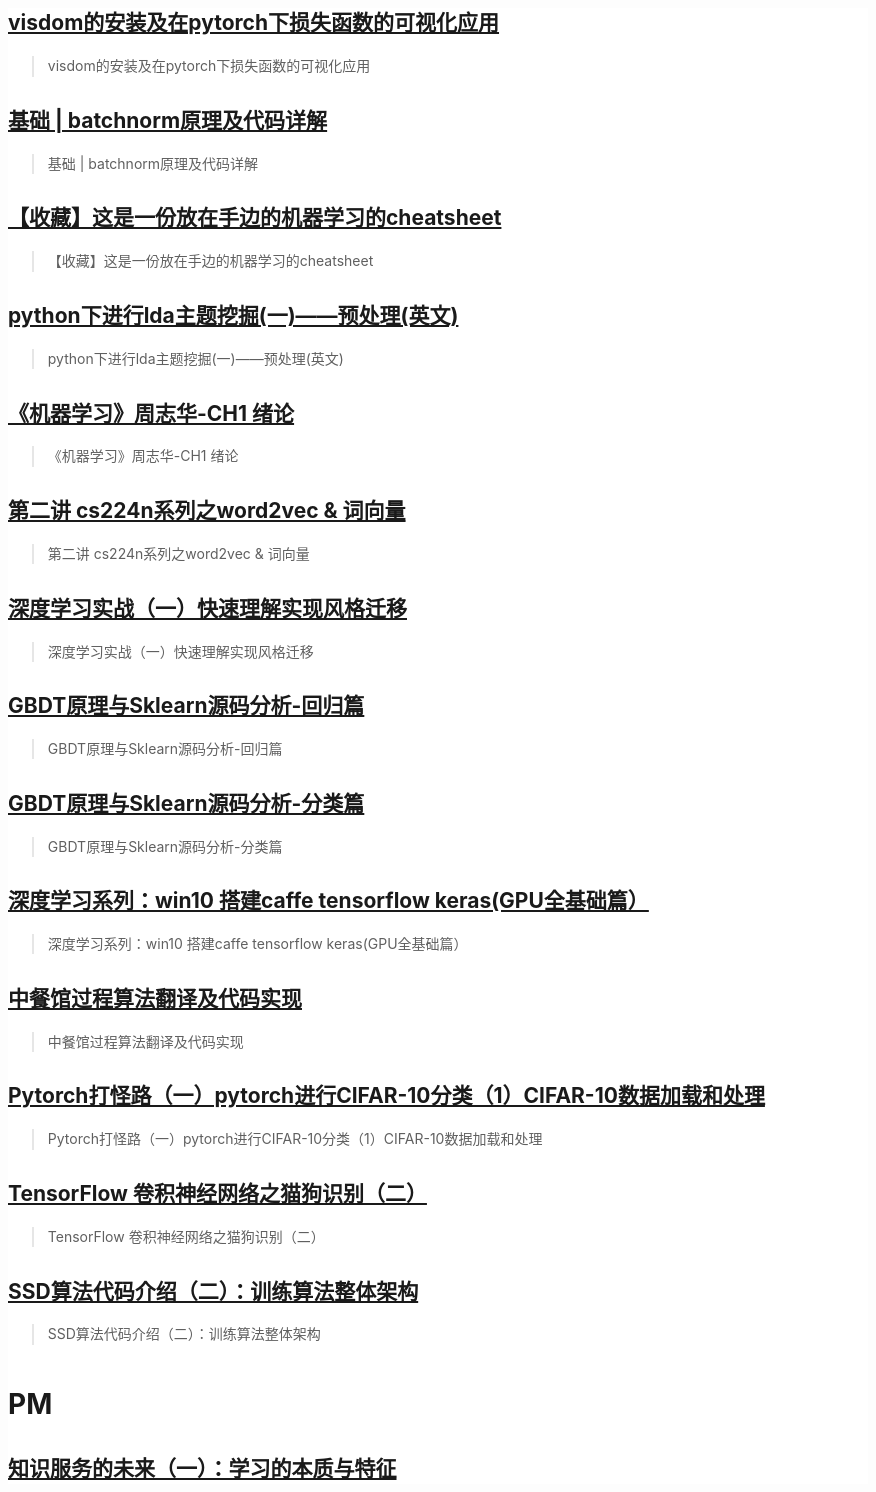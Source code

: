  ## [visdom的安装及在pytorch下损失函数的可视化应用](https://blog.csdn.net/LXX516/article/details/79019328)
 > visdom的安装及在pytorch下损失函数的可视化应用
 ## [基础 | batchnorm原理及代码详解](https://blog.csdn.net/qq_25737169/article/details/79048516)
 > 基础 | batchnorm原理及代码详解
 ## [【收藏】这是一份放在手边的机器学习的cheatsheet](https://blog.csdn.net/figo829/article/details/83039342)
 > 【收藏】这是一份放在手边的机器学习的cheatsheet
 ## [python下进行lda主题挖掘(一)——预处理(英文)](https://blog.csdn.net/qq_23926575/article/details/79091029)
 > python下进行lda主题挖掘(一)——预处理(英文)
 ## [《机器学习》周志华-CH1 绪论](https://blog.csdn.net/qq_34100655/article/details/79122523)
 > 《机器学习》周志华-CH1 绪论
 ## [第二讲 cs224n系列之word2vec & 词向量](https://blog.csdn.net/u014665013/article/details/79128010)
 > 第二讲 cs224n系列之word2vec &amp; 词向量
 ## [深度学习实战（一）快速理解实现风格迁移](https://blog.csdn.net/a595130080/article/details/79182843)
 > 深度学习实战（一）快速理解实现风格迁移
 ## [GBDT原理与Sklearn源码分析-回归篇](https://blog.csdn.net/qq_22238533/article/details/79185969)
 > GBDT原理与Sklearn源码分析-回归篇
 ## [GBDT原理与Sklearn源码分析-分类篇](https://blog.csdn.net/qq_22238533/article/details/79192579)
 > GBDT原理与Sklearn源码分析-分类篇
 ## [深度学习系列：win10 搭建caffe tensorflow keras(GPU全基础篇）](https://blog.csdn.net/hanzy88/article/details/79196846)
 > 深度学习系列：win10 搭建caffe tensorflow keras(GPU全基础篇）
 ## [中餐馆过程算法翻译及代码实现](https://blog.csdn.net/qq_28385535/article/details/82287836)
 > 中餐馆过程算法翻译及代码实现
 ## [Pytorch打怪路（一）pytorch进行CIFAR-10分类（1）CIFAR-10数据加载和处理](https://blog.csdn.net/Teeyohuang/article/details/79210525)
 > Pytorch打怪路（一）pytorch进行CIFAR-10分类（1）CIFAR-10数据加载和处理
 ## [TensorFlow 卷积神经网络之猫狗识别（二）](https://blog.csdn.net/u012373815/article/details/79222121)
 > TensorFlow 卷积神经网络之猫狗识别（二）
 ## [SSD算法代码介绍（二）：训练算法整体架构](https://blog.csdn.net/u014380165/article/details/79332365)
 > SSD算法代码介绍（二）：训练算法整体架构
# PM 
 ## [知识服务的未来（一）：学习的本质与特征](http://www.woshipm.com/it/1507824.html)